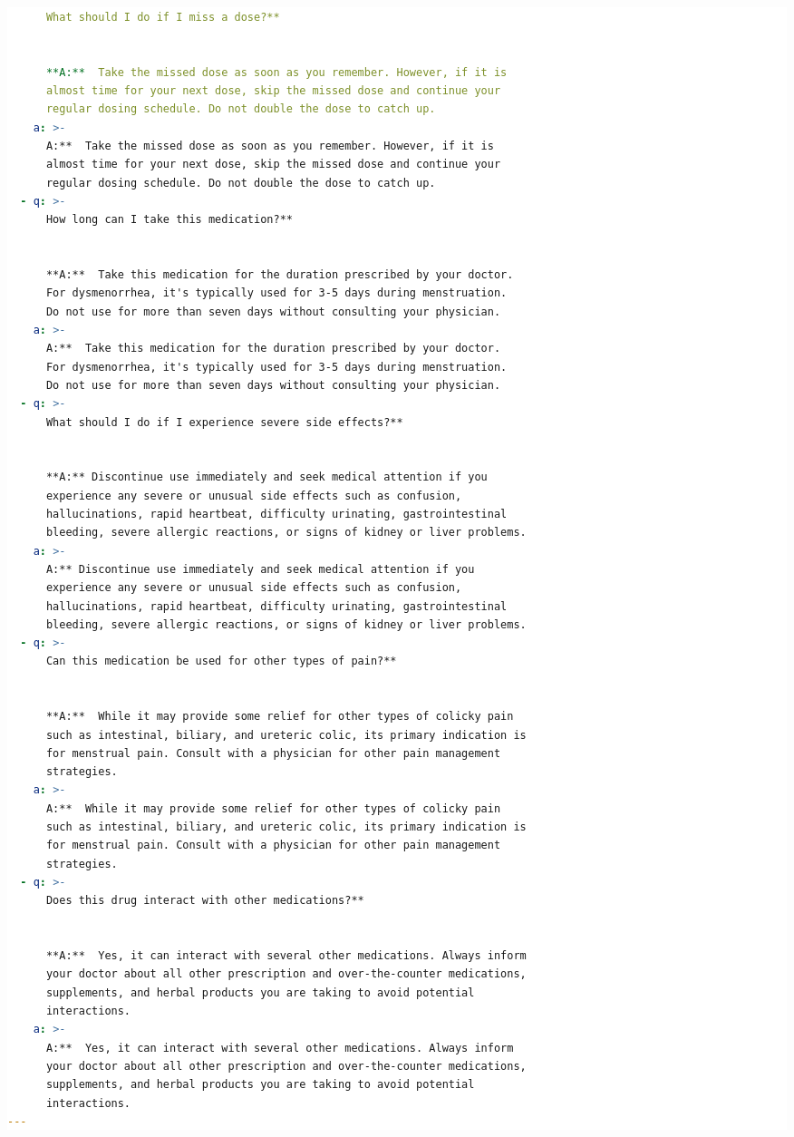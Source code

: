 ```yaml
      What should I do if I miss a dose?**


      **A:**  Take the missed dose as soon as you remember. However, if it is
      almost time for your next dose, skip the missed dose and continue your
      regular dosing schedule. Do not double the dose to catch up.
    a: >-
      A:**  Take the missed dose as soon as you remember. However, if it is
      almost time for your next dose, skip the missed dose and continue your
      regular dosing schedule. Do not double the dose to catch up.
  - q: >-
      How long can I take this medication?**


      **A:**  Take this medication for the duration prescribed by your doctor. 
      For dysmenorrhea, it's typically used for 3-5 days during menstruation. 
      Do not use for more than seven days without consulting your physician.
    a: >-
      A:**  Take this medication for the duration prescribed by your doctor. 
      For dysmenorrhea, it's typically used for 3-5 days during menstruation. 
      Do not use for more than seven days without consulting your physician.
  - q: >-
      What should I do if I experience severe side effects?**


      **A:** Discontinue use immediately and seek medical attention if you
      experience any severe or unusual side effects such as confusion,
      hallucinations, rapid heartbeat, difficulty urinating, gastrointestinal
      bleeding, severe allergic reactions, or signs of kidney or liver problems.
    a: >-
      A:** Discontinue use immediately and seek medical attention if you
      experience any severe or unusual side effects such as confusion,
      hallucinations, rapid heartbeat, difficulty urinating, gastrointestinal
      bleeding, severe allergic reactions, or signs of kidney or liver problems.
  - q: >-
      Can this medication be used for other types of pain?**


      **A:**  While it may provide some relief for other types of colicky pain
      such as intestinal, biliary, and ureteric colic, its primary indication is
      for menstrual pain. Consult with a physician for other pain management
      strategies.
    a: >-
      A:**  While it may provide some relief for other types of colicky pain
      such as intestinal, biliary, and ureteric colic, its primary indication is
      for menstrual pain. Consult with a physician for other pain management
      strategies.
  - q: >-
      Does this drug interact with other medications?**


      **A:**  Yes, it can interact with several other medications. Always inform
      your doctor about all other prescription and over-the-counter medications,
      supplements, and herbal products you are taking to avoid potential
      interactions.
    a: >-
      A:**  Yes, it can interact with several other medications. Always inform
      your doctor about all other prescription and over-the-counter medications,
      supplements, and herbal products you are taking to avoid potential
      interactions.
---
```
